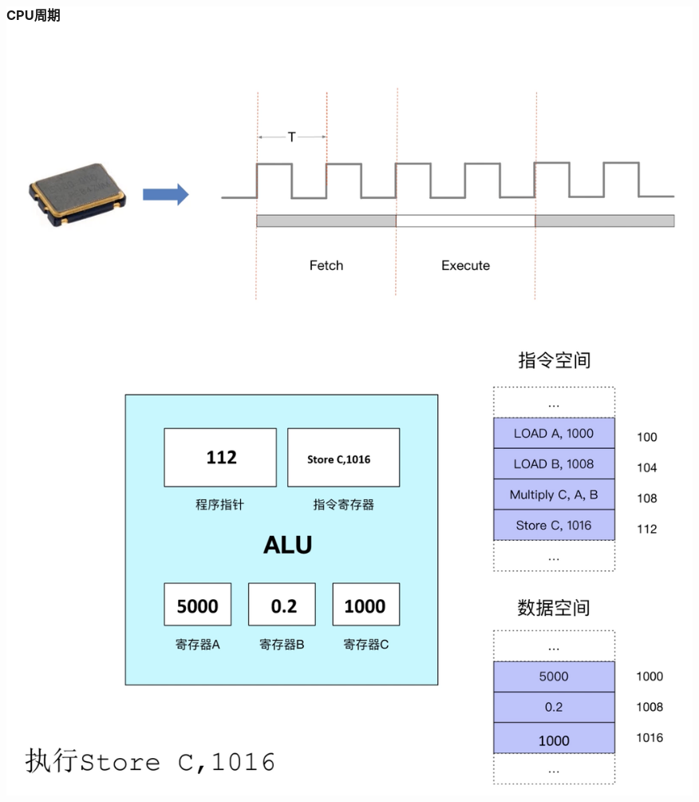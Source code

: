 
### CPU周期

![](image/Pasted%20image%2020220323213052.png)

![](image/Pasted%20image%2020220323213209.png)
